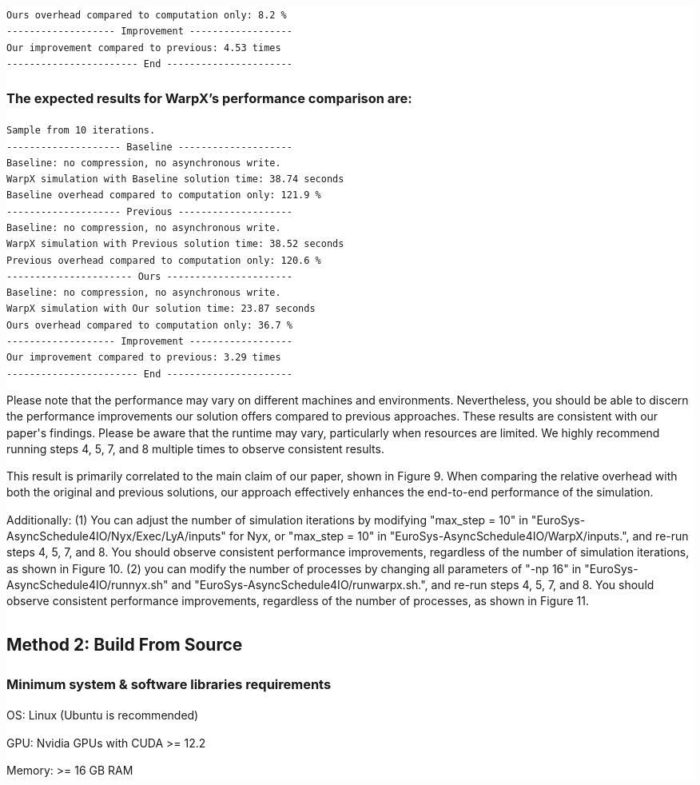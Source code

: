 ```
Ours overhead compared to computation only: 8.2 %
------------------- Improvement ------------------
Our improvement compared to previous: 4.53 times
----------------------- End ----------------------
```
### The expected results for WarpX’s performance comparison are:
```
Sample from 10 iterations.
-------------------- Baseline --------------------
Baseline: no compression, no asynchronous write.
WarpX simulation with Baseline solution time: 38.74 seconds
Baseline overhead compared to computation only: 121.9 %
-------------------- Previous --------------------
Baseline: no compression, no asynchronous write.
WarpX simulation with Previous solution time: 38.52 seconds
Previous overhead compared to computation only: 120.6 %
---------------------- Ours ----------------------
Baseline: no compression, no asynchronous write.
WarpX simulation with Our solution time: 23.87 seconds
Ours overhead compared to computation only: 36.7 %
------------------- Improvement ------------------
Our improvement compared to previous: 3.29 times
----------------------- End ----------------------
```
Please note that the performance may vary on different machines and environments. Nevertheless, you should be able to discern the performance improvements our solution offers compared to previous approaches. These results are consistent with our paper's findings. Please be aware that the runtime may vary, particularly when resources are limited. We highly recommend running steps 4, 5, 7, and 8 multiple times to observe consistent results.

This result is primarily correlated to the main claim of our paper, shown in Figure 9. When comparing the relative overhead with both the original and previous solutions, our approach effectively enhances the end-to-end performance of the simulation.

Additionally: (1) You can adjust the number of simulation iterations by modifying "max_step = 10" in "EuroSys-AsyncSchedule4IO/Nyx/Exec/LyA/inputs" for Nyx, or "max_step = 10" in "EuroSys-AsyncSchedule4IO/WarpX/inputs.", and re-run steps 4, 5, 7, and 8. You should observe consistent performance improvements, regardless of the number of simulation iterations, as shown in Figure 10. (2) you can modify the number of processes by changing all parameters of "-np 16" in "EuroSys-AsyncSchedule4IO/runnyx.sh" and "EuroSys-AsyncSchedule4IO/runwarpx.sh.", and re-run steps 4, 5, 7, and 8.  You should observe consistent performance improvements, regardless of the number of processes, as shown in Figure 11.

## Method 2: Build From Source
### Minimum system & software libraries requirements
OS: Linux (Ubuntu is recommended)

GPU: Nvidia GPUs with CUDA >= 12.2

Memory: >= 16 GB RAM
